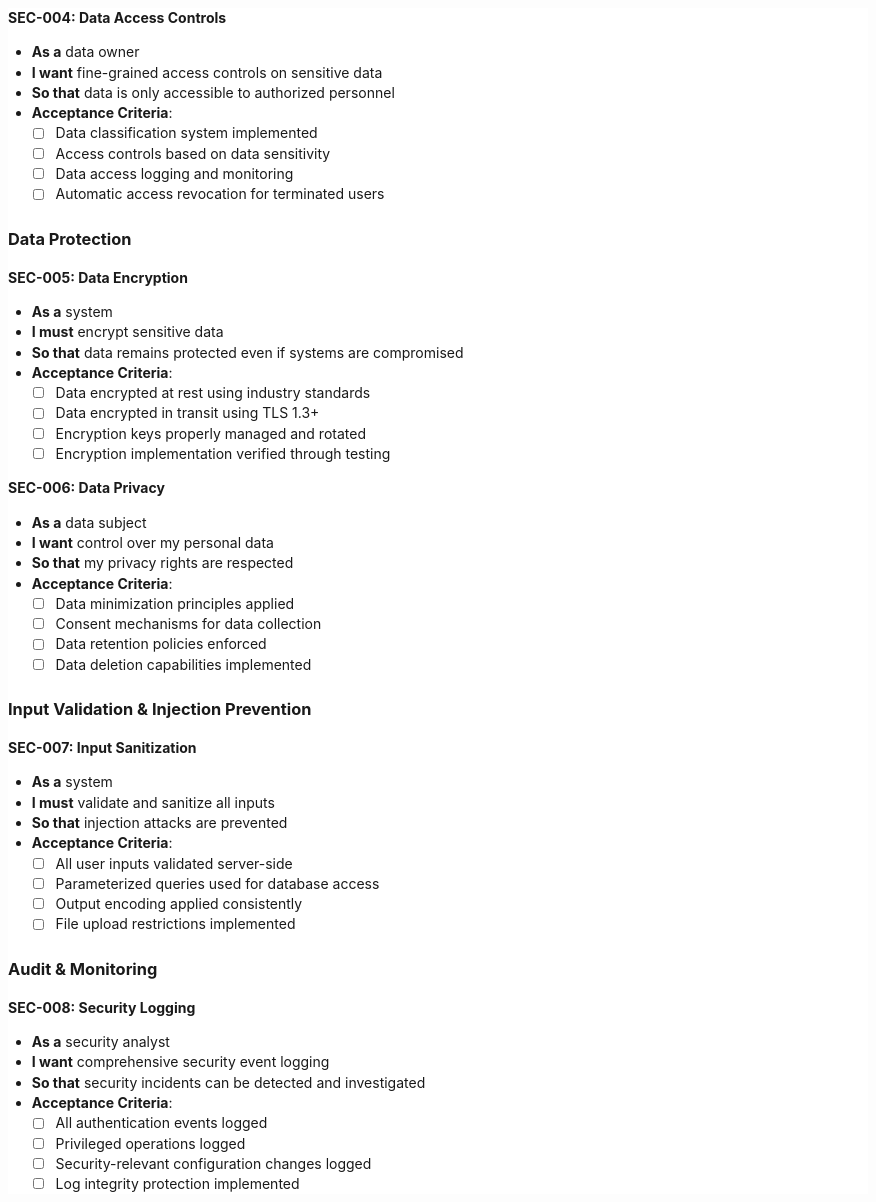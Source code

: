 **SEC-004: Data Access Controls**
- **As a** data owner
- **I want** fine-grained access controls on sensitive data
- **So that** data is only accessible to authorized personnel
- **Acceptance Criteria**:
  - [ ] Data classification system implemented
  - [ ] Access controls based on data sensitivity
  - [ ] Data access logging and monitoring
  - [ ] Automatic access revocation for terminated users

### Data Protection

**SEC-005: Data Encryption**
- **As a** system
- **I must** encrypt sensitive data
- **So that** data remains protected even if systems are compromised
- **Acceptance Criteria**:
  - [ ] Data encrypted at rest using industry standards
  - [ ] Data encrypted in transit using TLS 1.3+
  - [ ] Encryption keys properly managed and rotated
  - [ ] Encryption implementation verified through testing

**SEC-006: Data Privacy**
- **As a** data subject
- **I want** control over my personal data
- **So that** my privacy rights are respected
- **Acceptance Criteria**:
  - [ ] Data minimization principles applied
  - [ ] Consent mechanisms for data collection
  - [ ] Data retention policies enforced
  - [ ] Data deletion capabilities implemented

### Input Validation & Injection Prevention

**SEC-007: Input Sanitization**
- **As a** system
- **I must** validate and sanitize all inputs
- **So that** injection attacks are prevented
- **Acceptance Criteria**:
  - [ ] All user inputs validated server-side
  - [ ] Parameterized queries used for database access
  - [ ] Output encoding applied consistently
  - [ ] File upload restrictions implemented

### Audit & Monitoring

**SEC-008: Security Logging**
- **As a** security analyst
- **I want** comprehensive security event logging
- **So that** security incidents can be detected and investigated
- **Acceptance Criteria**:
  - [ ] All authentication events logged
  - [ ] Privileged operations logged
  - [ ] Security-relevant configuration changes logged
  - [ ] Log integrity protection implemented

